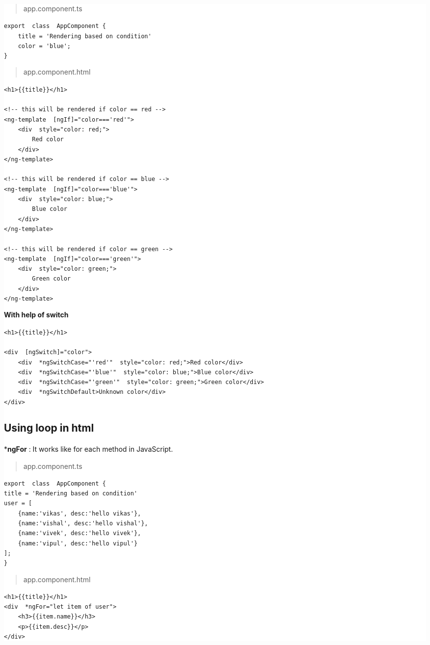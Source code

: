 > app.component.ts

    export  class  AppComponent {
	    title = 'Rendering based on condition'
	    color = 'blue';
    }

> app.component.html

    <h1>{{title}}</h1>  
    
    <!-- this will be rendered if color == red -->
    <ng-template  [ngIf]="color==='red'">
	    <div  style="color: red;">
		    Red color
	    </div>
    </ng-template>  
    
    <!-- this will be rendered if color == blue -->
    <ng-template  [ngIf]="color==='blue'">
	    <div  style="color: blue;">
		    Blue color
	    </div>
    </ng-template>  
    
    <!-- this will be rendered if color == green -->
    <ng-template  [ngIf]="color==='green'">
	    <div  style="color: green;">
		    Green color
	    </div>
    </ng-template>
**With help of switch**

    <h1>{{title}}</h1>  
    
    <div  [ngSwitch]="color">
	    <div  *ngSwitchCase="'red'"  style="color: red;">Red color</div>
	    <div  *ngSwitchCase="'blue'"  style="color: blue;">Blue color</div>
	    <div  *ngSwitchCase="'green'"  style="color: green;">Green color</div>
	    <div  *ngSwitchDefault>Unknown color</div>
    </div>
## Using loop in html
***ngFor** : It works like for each method in JavaScript.

> app.component.ts

    export  class  AppComponent {
    title = 'Rendering based on condition'
    user = [
	    {name:'vikas', desc:'hello vikas'},
	    {name:'vishal', desc:'hello vishal'},
	    {name:'vivek', desc:'hello vivek'},
	    {name:'vipul', desc:'hello vipul'}
    ];
    }

> app.component.html 

    <h1>{{title}}</h1>
    <div  *ngFor="let item of user">
	    <h3>{{item.name}}</h3>
	    <p>{{item.desc}}</p>
    </div>

    
